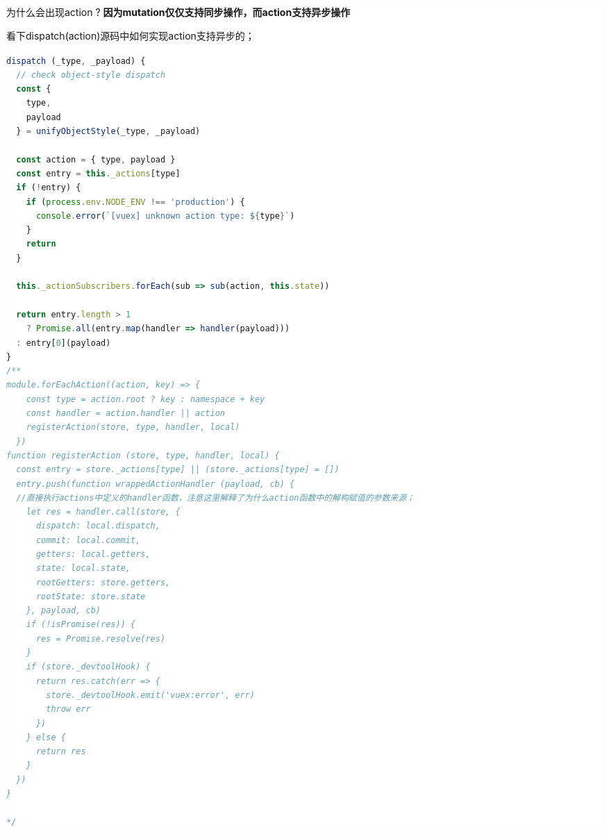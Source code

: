 
为什么会出现action ? **因为mutation仅仅支持同步操作，而action支持异步操作**

看下dispatch(action)源码中如何实现action支持异步的；

```javascript
dispatch (_type, _payload) {
  // check object-style dispatch
  const {
    type,
    payload
  } = unifyObjectStyle(_type, _payload)

  const action = { type, payload }
  const entry = this._actions[type]
  if (!entry) {
    if (process.env.NODE_ENV !== 'production') {
      console.error(`[vuex] unknown action type: ${type}`)
    }
    return
  }

  this._actionSubscribers.forEach(sub => sub(action, this.state))

  return entry.length > 1
    ? Promise.all(entry.map(handler => handler(payload)))
  : entry[0](payload)
}
/**
module.forEachAction((action, key) => {
    const type = action.root ? key : namespace + key
    const handler = action.handler || action
    registerAction(store, type, handler, local)
  })
function registerAction (store, type, handler, local) {
  const entry = store._actions[type] || (store._actions[type] = [])
  entry.push(function wrappedActionHandler (payload, cb) {
  //直接执行actions中定义的handler函数，注意这里解释了为什么action函数中的解构赋值的参数来源；
    let res = handler.call(store, {
      dispatch: local.dispatch,
      commit: local.commit,
      getters: local.getters,
      state: local.state,
      rootGetters: store.getters,
      rootState: store.state
    }, payload, cb)
    if (!isPromise(res)) {
      res = Promise.resolve(res)
    }
    if (store._devtoolHook) {
      return res.catch(err => {
        store._devtoolHook.emit('vuex:error', err)
        throw err
      })
    } else {
      return res
    }
  })
}

*/
```
